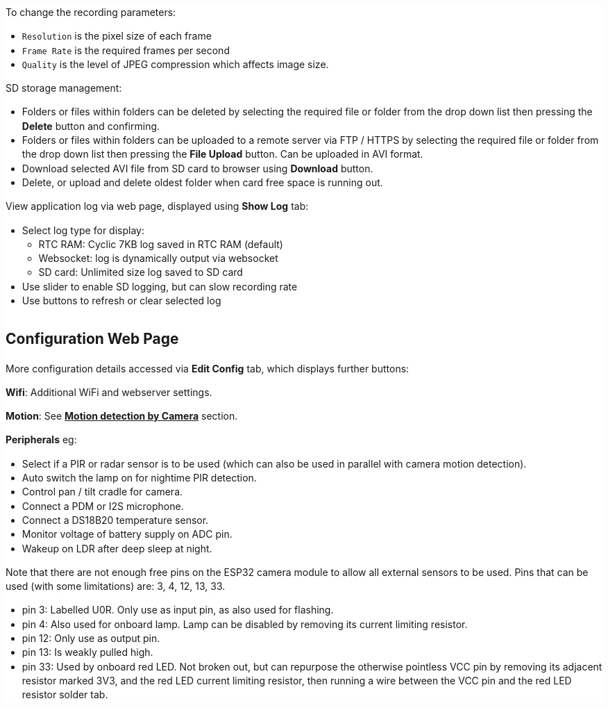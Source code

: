 To change the recording parameters:
* `Resolution` is the pixel size of each frame
* `Frame Rate` is the required frames per second
* `Quality` is the level of JPEG compression which affects image size.

SD storage management:
* Folders or files within folders can be deleted by selecting the required file or folder from the drop down list then pressing the **Delete** button and confirming.
* Folders or files within folders can be uploaded to a remote server via FTP / HTTPS by selecting the required file or folder from the drop down list then pressing the **File Upload** button. Can be uploaded in AVI format.
* Download selected AVI file from SD card to browser using **Download** button.
* Delete, or upload and delete oldest folder when card free space is running out.  

View application log via web page, displayed using **Show Log** tab:
  * Select log type for display:
    * RTC RAM: Cyclic 7KB log saved in RTC RAM (default)
    * Websocket: log is dynamically output via websocket
    * SD card: Unlimited size log saved to SD card
  * Use slider to enable SD logging, but can slow recording rate
  * Use buttons to refresh or clear selected log


## Configuration Web Page

More configuration details accessed via **Edit Config** tab, which displays further buttons:

**Wifi**:
Additional WiFi and webserver settings.

**Motion**: 
See [**Motion detection by Camera**](#motion-detection-by-camera) section.

**Peripherals** eg:
* Select if a PIR or radar sensor is to be used (which can also be used in parallel with camera motion detection).
* Auto switch the lamp on for nightime PIR detection.
* Control pan / tilt cradle for camera.
* Connect a PDM or I2S microphone.
* Connect a DS18B20 temperature sensor.
* Monitor voltage of battery supply on ADC pin.
* Wakeup on LDR after deep sleep at night.

Note that there are not enough free pins on the ESP32 camera module to allow all external sensors to be used. Pins that can be used (with some limitations) are: 3, 4, 12, 13, 33.
* pin 3: Labelled U0R. Only use as input pin, as also used for flashing. 
* pin 4: Also used for onboard lamp. Lamp can be disabled by removing its current limiting resistor. 
* pin 12: Only use as output pin.
* pin 13: Is weakly pulled high.
* pin 33: Used by onboard red LED. Not broken out, but can repurpose the otherwise pointless VCC pin by removing its adjacent resistor marked 3V3, and the red LED current limiting resistor, then running a wire between the VCC pin and the red LED resistor solder tab.

